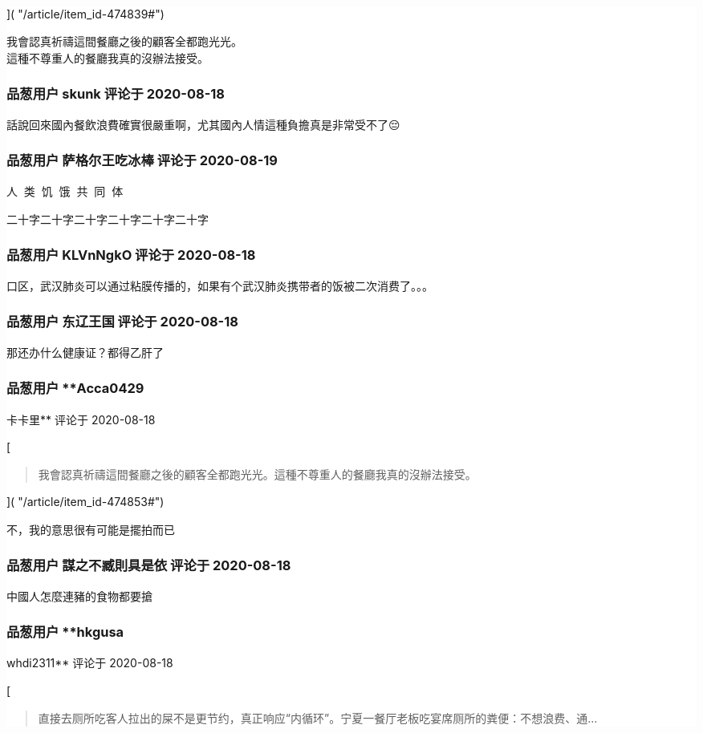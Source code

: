 ]( "/article/item_id-474839#")  
  
我會認真祈禱這間餐廳之後的顧客全都跑光光。  
這種不尊重人的餐廳我真的沒辦法接受。
        


            
### 品葱用户 **skunk** 评论于 2020-08-18
        
話說回來國內餐飲浪費確實很嚴重啊，尤其國內人情這種負擔真是非常受不了😔
        


            
### 品葱用户 **萨格尔王吃冰棒** 评论于 2020-08-19
        
人  类  饥  饿  共  同  体  
  
二十字二十字二十字二十字二十字二十字
        


            
### 品葱用户 **KLVnNgkO** 评论于 2020-08-18
        
口区，武汉肺炎可以通过粘膜传播的，如果有个武汉肺炎携带者的饭被二次消费了。。。
        


            
### 品葱用户 **东辽王国** 评论于 2020-08-18
        
那还办什么健康证？都得乙肝了
        


            
### 品葱用户 **Acca0429 
卡卡里** 评论于 2020-08-18
        
[

> 我會認真祈禱這間餐廳之後的顧客全都跑光光。這種不尊重人的餐廳我真的沒辦法接受。

]( "/article/item_id-474853#")  
  
不，我的意思很有可能是擺拍而已
        


            
### 品葱用户 **謀之不臧則具是依** 评论于 2020-08-18
        
中國人怎麼連豬的食物都要搶
        


            
### 品葱用户 **hkgusa 
whdi2311** 评论于 2020-08-18
        
[

> 直接去厕所吃客人拉出的屎不是更节约，真正响应“内循环”。宁夏一餐厅老板吃宴席厕所的粪便：不想浪费、通...
